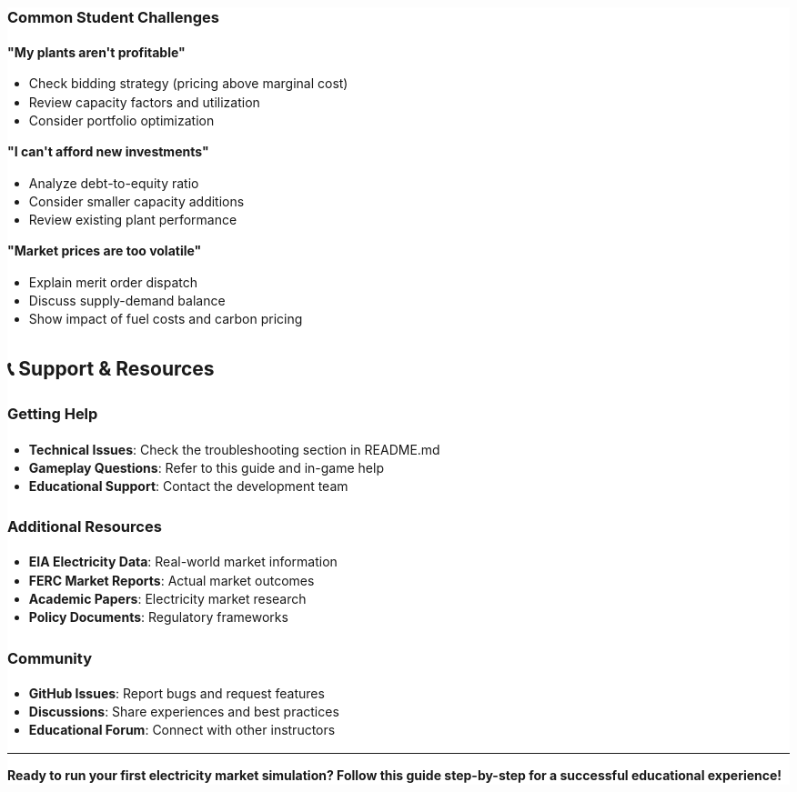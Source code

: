 ### Common Student Challenges
**"My plants aren't profitable"**
- Check bidding strategy (pricing above marginal cost)
- Review capacity factors and utilization
- Consider portfolio optimization

**"I can't afford new investments"**
- Analyze debt-to-equity ratio
- Consider smaller capacity additions
- Review existing plant performance

**"Market prices are too volatile"**
- Explain merit order dispatch
- Discuss supply-demand balance
- Show impact of fuel costs and carbon pricing

## 📞 Support & Resources

### Getting Help
- **Technical Issues**: Check the troubleshooting section in README.md
- **Gameplay Questions**: Refer to this guide and in-game help
- **Educational Support**: Contact the development team

### Additional Resources
- **EIA Electricity Data**: Real-world market information
- **FERC Market Reports**: Actual market outcomes
- **Academic Papers**: Electricity market research
- **Policy Documents**: Regulatory frameworks

### Community
- **GitHub Issues**: Report bugs and request features
- **Discussions**: Share experiences and best practices
- **Educational Forum**: Connect with other instructors

---

**Ready to run your first electricity market simulation? Follow this guide step-by-step for a successful educational experience!**